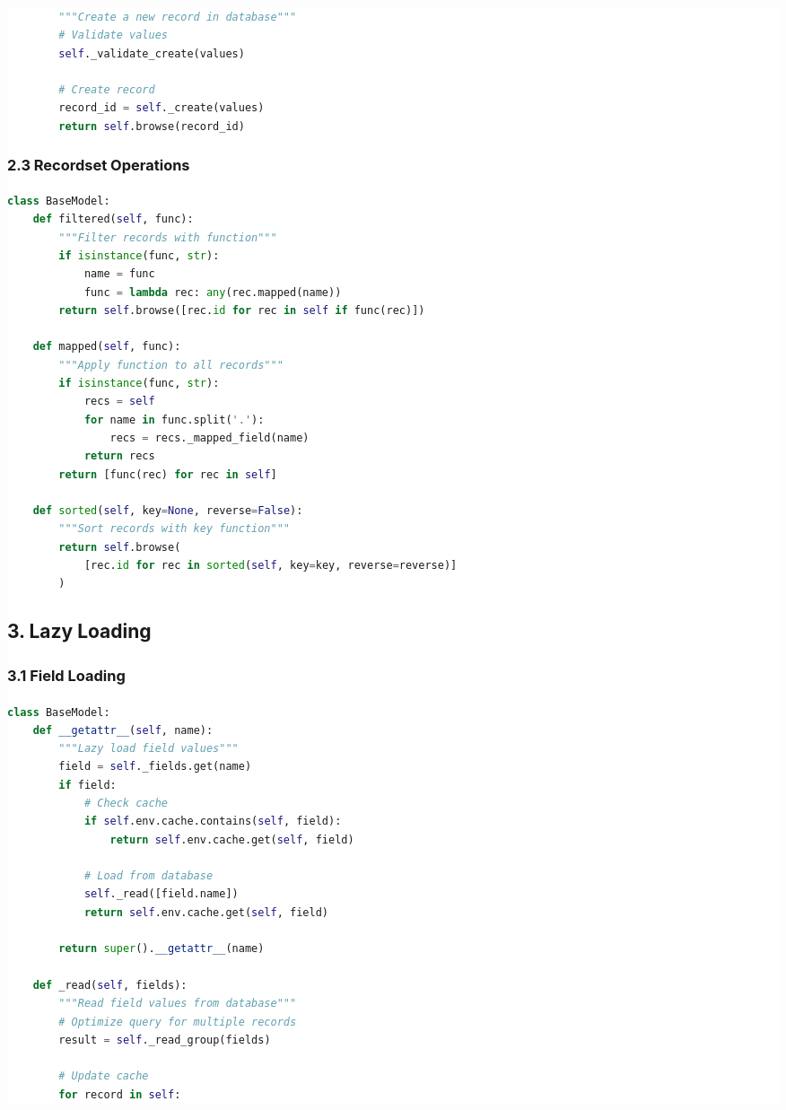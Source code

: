 ```python
        """Create a new record in database"""
        # Validate values
        self._validate_create(values)
        
        # Create record
        record_id = self._create(values)
        return self.browse(record_id)
```

### 2.3 Recordset Operations

```python
class BaseModel:
    def filtered(self, func):
        """Filter records with function"""
        if isinstance(func, str):
            name = func
            func = lambda rec: any(rec.mapped(name))
        return self.browse([rec.id for rec in self if func(rec)])
        
    def mapped(self, func):
        """Apply function to all records"""
        if isinstance(func, str):
            recs = self
            for name in func.split('.'):
                recs = recs._mapped_field(name)
            return recs
        return [func(rec) for rec in self]
        
    def sorted(self, key=None, reverse=False):
        """Sort records with key function"""
        return self.browse(
            [rec.id for rec in sorted(self, key=key, reverse=reverse)]
        )
```

## 3. Lazy Loading

### 3.1 Field Loading

```python
class BaseModel:
    def __getattr__(self, name):
        """Lazy load field values"""
        field = self._fields.get(name)
        if field:
            # Check cache
            if self.env.cache.contains(self, field):
                return self.env.cache.get(self, field)
                
            # Load from database
            self._read([field.name])
            return self.env.cache.get(self, field)
            
        return super().__getattr__(name)
        
    def _read(self, fields):
        """Read field values from database"""
        # Optimize query for multiple records
        result = self._read_group(fields)
        
        # Update cache
        for record in self:
```